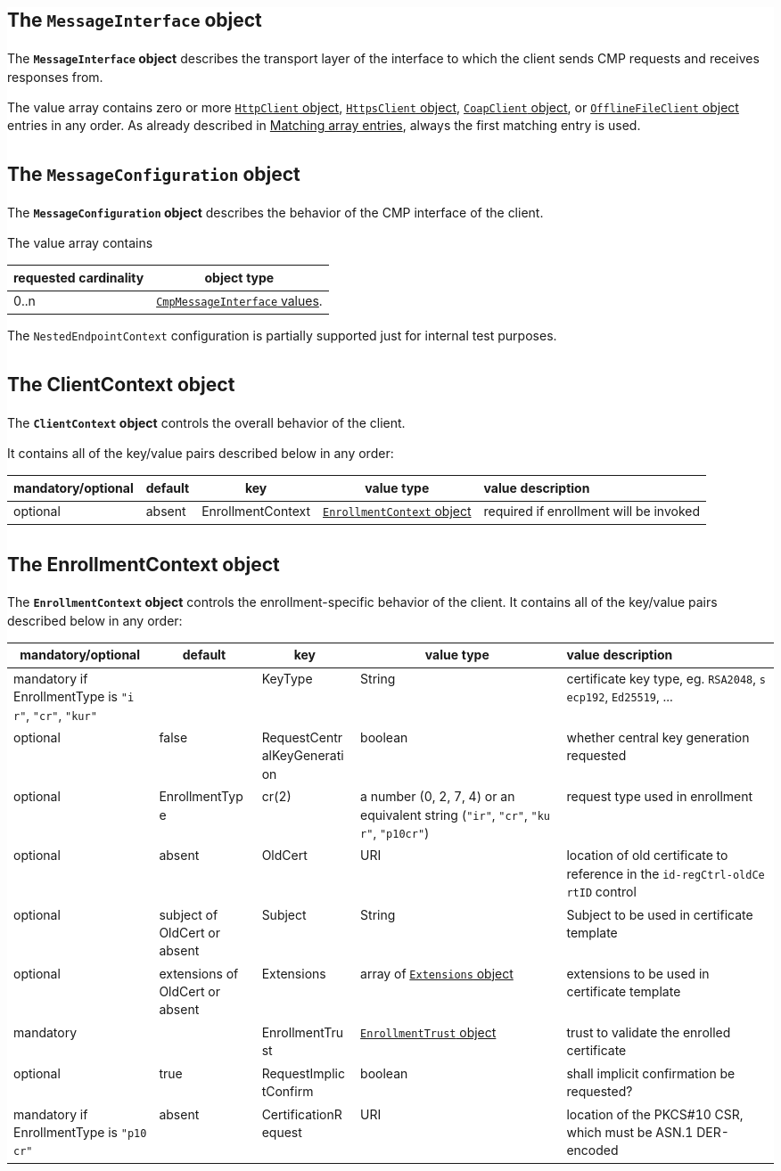 ## The `MessageInterface` object

The **`MessageInterface` object** describes the transport layer of the
interface to which the client sends CMP requests and receives responses from.

The value array contains zero or more
[`HttpClient` object](#the-httpclient-object),
[`HttpsClient` object](#the-httpsclient-object),
[`CoapClient` object](#the-coapclient-object), or
[`OfflineFileClient` object](#the-offlinefileclient-object)
entries in any order.
As already described in [Matching array entries](#matching-array-entries),
always the first matching entry is used.


## The `MessageConfiguration` object

The **`MessageConfiguration` object** describes the behavior of
the CMP interface of the client.

The value array contains

| requested cardinality | object type |
|-------------------------|-------------|
|0..n| [`CmpMessageInterface` values](#the-cmpmessageinterface-value).|

The `NestedEndpointContext` configuration is partially supported just for internal test purposes.


## The ClientContext object

The **`ClientContext` object** controls the overall behavior of the client.

It contains all of the key/value pairs described below in any order:

| mandatory/optional|default | key | value type| value description|
|--|--|--|--|:--|
|optional|absent|EnrollmentContext|[`EnrollmentContext` object](#the-enrollmentcontext-object)| required if enrollment will be invoked |


## The EnrollmentContext object

The **`EnrollmentContext` object** controls
the enrollment-specific behavior of the client.
It contains all of the key/value pairs described below in any order:

| mandatory/optional|default | key | value type| value description|
|--|--|--|--|:--|
|mandatory if EnrollmentType is `"ir"`, `"cr"`, `"kur"`||KeyType|String| certificate key type, eg. `RSA2048`, `secp192`, `Ed25519`, ...|
|optional|false|RequestCentralKeyGeneration|boolean|whether central key generation requested|
|optional|EnrollmentType|cr(2)|a number (0, 2, 7, 4) or an equivalent string (`"ir"`, `"cr"`, `"kur"`, `"p10cr"`)|request type used in enrollment|
|optional|absent|OldCert|URI|location of old certificate to reference in the `id-regCtrl-oldCertID` control|
|optional|subject of OldCert or absent |Subject|String|Subject to be used in certificate template|
|optional|extensions of OldCert or absent |Extensions|array of [`Extensions` object](#the-extensions-object)|extensions to be used in certificate template|
|mandatory ||EnrollmentTrust| [`EnrollmentTrust` object](#the-enrollmenttrust-object)| trust to validate the enrolled certificate| 
|optional|true|RequestImplictConfirm|boolean|shall implicit confirmation be requested?|
|mandatory if EnrollmentType is `"p10cr"` |absent| CertificationRequest|URI|location of the PKCS#10 CSR, which must be ASN.1 DER-encoded|
